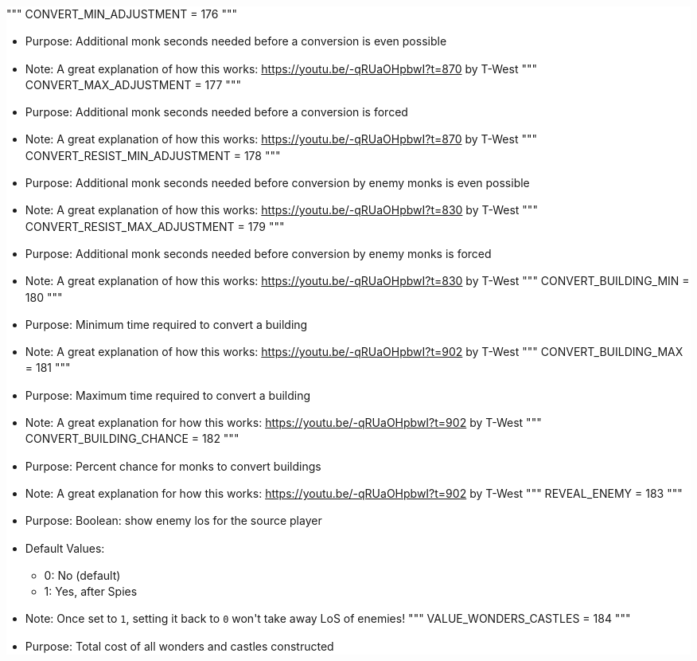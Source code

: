 """
CONVERT_MIN_ADJUSTMENT = 176
"""
- Purpose: Additional monk seconds needed before a conversion is even possible

- Note: A great explanation of how this works: https://youtu.be/-qRUaOHpbwI?t=870 by T-West
"""
CONVERT_MAX_ADJUSTMENT = 177
"""
- Purpose: Additional monk seconds needed before a conversion is forced

- Note: A great explanation of how this works: https://youtu.be/-qRUaOHpbwI?t=870 by T-West
"""
CONVERT_RESIST_MIN_ADJUSTMENT = 178
"""
- Purpose: Additional monk seconds needed before conversion by enemy monks is even possible

- Note: A great explanation of how this works: https://youtu.be/-qRUaOHpbwI?t=830 by T-West
"""
CONVERT_RESIST_MAX_ADJUSTMENT = 179
"""
- Purpose: Additional monk seconds needed before conversion by enemy monks is forced

- Note: A great explanation of how this works: https://youtu.be/-qRUaOHpbwI?t=830 by T-West
"""
CONVERT_BUILDING_MIN = 180
"""
- Purpose: Minimum time required to convert a building

- Note: A great explanation of how this works: https://youtu.be/-qRUaOHpbwI?t=902 by T-West
"""
CONVERT_BUILDING_MAX = 181
"""
- Purpose: Maximum time required to convert a building

- Note: A great explanation for how this works: https://youtu.be/-qRUaOHpbwI?t=902 by T-West
"""
CONVERT_BUILDING_CHANCE = 182
"""
- Purpose: Percent chance for monks to convert buildings

- Note: A great explanation for how this works: https://youtu.be/-qRUaOHpbwI?t=902 by T-West
"""
REVEAL_ENEMY = 183
"""
- Purpose: Boolean: show enemy los for the source player

- Default Values:

    - 0:  No (default)
    - 1:  Yes, after Spies

- Note: Once set to `1`, setting it back to `0` won't take away LoS of enemies!
"""
VALUE_WONDERS_CASTLES = 184
"""
- Purpose: Total cost of all wonders and castles constructed
